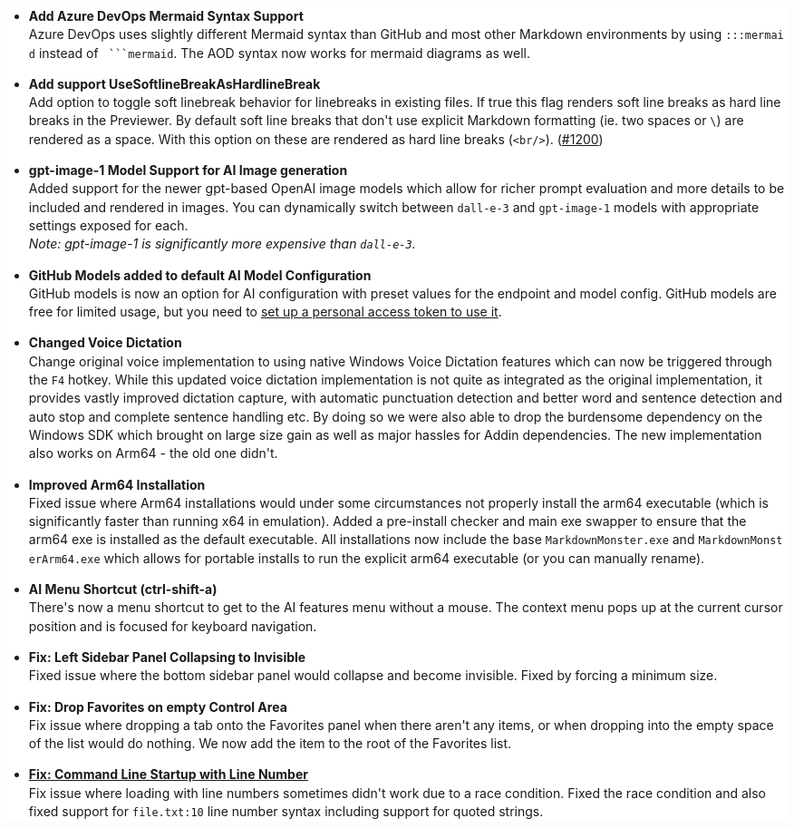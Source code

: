 * **Add Azure DevOps Mermaid Syntax Support**  
Azure DevOps uses slightly different Mermaid syntax than GitHub and most other Markdown environments by using `:::mermaid` instead of `` ```mermaid``. The AOD syntax now works for mermaid diagrams as well.

* **Add support UseSoftlineBreakAsHardlineBreak**  
Add option to toggle soft linebreak behavior for linebreaks in existing files. If true this flag renders soft line breaks as hard line breaks in the Previewer. By default soft line breaks that don't use explicit Markdown formatting (ie. two spaces or `\`) are rendered as a space. With this option on these are rendered as hard line breaks (`<br/>`). ([#1200](https://github.com/RickStrahl/MarkdownMonster/issues/1200))

* **gpt-image-1 Model Support for AI Image generation**  
Added support for the newer gpt-based OpenAI image models which allow for richer prompt evaluation and more details to be included and rendered in images. You can dynamically switch between `dall-e-3` and `gpt-image-1` models with appropriate settings exposed for each.  
*Note: gpt-image-1 is significantly more expensive than `dall-e-3`.*

* **GitHub Models added to default AI Model Configuration**  
GitHub models is now an option for AI configuration with preset values for the endpoint and model config. GitHub models are free for limited usage, but you need to [set up a personal access token to use it](https://docs.github.com/en/github-models/use-github-models/prototyping-with-ai-models#experimenting-with-ai-models-using-the-api).

* **Changed Voice Dictation**  
Change original voice implementation to using native Windows Voice Dictation features which can now be triggered through the `F4` hotkey. While this updated voice dictation implementation is not quite as integrated as the original implementation, it provides vastly improved dictation capture, with automatic punctuation detection and better word and sentence detection and auto stop and complete sentence handling etc. By doing so we were also able to drop the burdensome dependency on the Windows SDK which brought on large size gain as well as major hassles for Addin dependencies. The new implementation also works on  Arm64 - the old one didn't.

* **Improved Arm64 Installation**  
Fixed issue where Arm64 installations would under some circumstances not properly install the arm64 executable (which is significantly faster than running x64 in emulation). Added a pre-install checker and main exe swapper to ensure that the arm64 exe is installed as the default executable. All installations now include the base `MarkdownMonster.exe` and `MarkdownMonsterArm64.exe` which allows for portable installs to run the explicit arm64 executable (or you can manually rename).


* **AI Menu Shortcut (ctrl-shift-a)**  
There's now a menu shortcut to get to the AI features menu without a mouse. The context menu pops up at the current cursor position and is focused for keyboard navigation.

* **Fix: Left Sidebar Panel Collapsing to Invisible**  
Fixed issue where the bottom sidebar panel would collapse and become invisible. Fixed by forcing a minimum size.

* **Fix: Drop Favorites on empty Control Area**  
Fix issue where dropping a tab onto the Favorites panel when there aren't any items, or when dropping into the empty space of the list would do nothing. We now add the item to the root of the Favorites list.

* **[Fix: Command Line Startup with Line Number](https://markdownmonster.west-wind.com/docs/Startup-and-Command-Line-Options/Command-Line-Operations.html)**  
Fix issue where loading with line numbers sometimes didn't work due to a race condition. Fixed the race condition and also fixed support for `file.txt:10` line number syntax including support for quoted strings.
